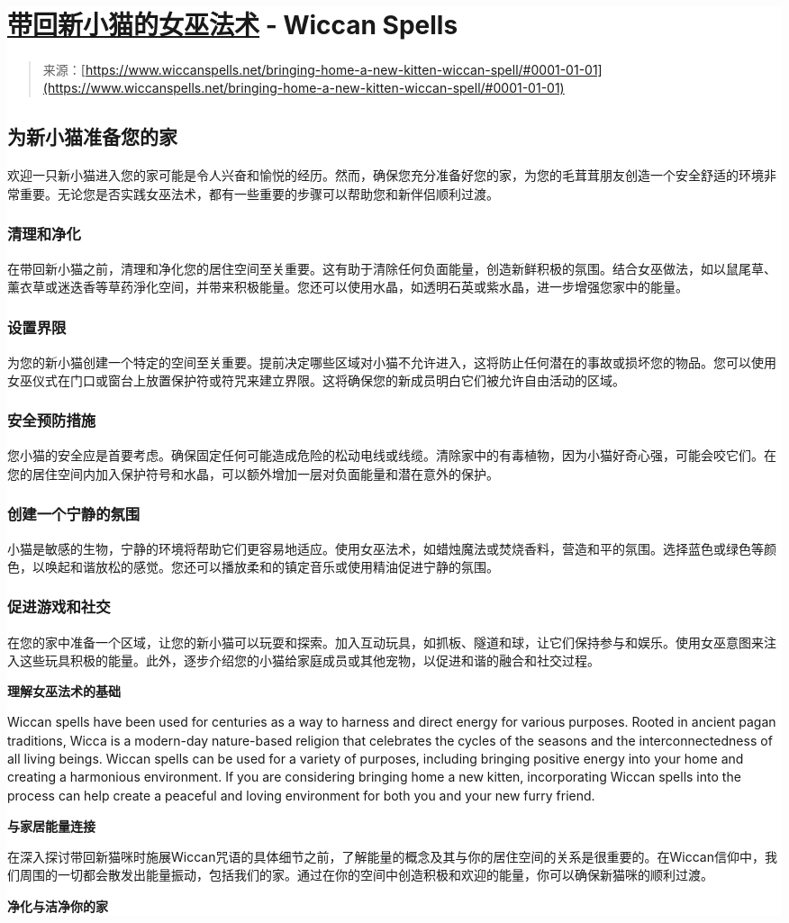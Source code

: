 

# [带回新小猫的女巫法术](https://www.wiccanspells.net/bringing-home-a-new-kitten-wiccan-spell/#0001-01-01) - Wiccan Spells

> 来源：[https://www.wiccanspells.net/bringing-home-a-new-kitten-wiccan-spell/#0001-01-01](https://www.wiccanspells.net/bringing-home-a-new-kitten-wiccan-spell/#0001-01-01)

## 为新小猫准备您的家

欢迎一只新小猫进入您的家可能是令人兴奋和愉悦的经历。然而，确保您充分准备好您的家，为您的毛茸茸朋友创造一个安全舒适的环境非常重要。无论您是否实践女巫法术，都有一些重要的步骤可以帮助您和新伴侣顺利过渡。

### 清理和净化

在带回新小猫之前，清理和净化您的居住空间至关重要。这有助于清除任何负面能量，创造新鲜积极的氛围。结合女巫做法，如以鼠尾草、薰衣草或迷迭香等草药淨化空间，并带来积极能量。您还可以使用水晶，如透明石英或紫水晶，进一步增强您家中的能量。

### 设置界限

为您的新小猫创建一个特定的空间至关重要。提前决定哪些区域对小猫不允许进入，这将防止任何潜在的事故或损坏您的物品。您可以使用女巫仪式在门口或窗台上放置保护符或符咒来建立界限。这将确保您的新成员明白它们被允许自由活动的区域。

### 安全预防措施

您小猫的安全应是首要考虑。确保固定任何可能造成危险的松动电线或线缆。清除家中的有毒植物，因为小猫好奇心强，可能会咬它们。在您的居住空间内加入保护符号和水晶，可以额外增加一层对负面能量和潜在意外的保护。

### 创建一个宁静的氛围

小猫是敏感的生物，宁静的环境将帮助它们更容易地适应。使用女巫法术，如蜡烛魔法或焚烧香料，营造和平的氛围。选择蓝色或绿色等颜色，以唤起和谐放松的感觉。您还可以播放柔和的镇定音乐或使用精油促进宁静的氛围。

### 促进游戏和社交

在您的家中准备一个区域，让您的新小猫可以玩耍和探索。加入互动玩具，如抓板、隧道和球，让它们保持参与和娱乐。使用女巫意图来注入这些玩具积极的能量。此外，逐步介绍您的小猫给家庭成员或其他宠物，以促进和谐的融合和社交过程。

**理解女巫法术的基础**

Wiccan spells have been used for centuries as a way to harness and direct energy for various purposes. Rooted in ancient pagan traditions, Wicca is a modern-day nature-based religion that celebrates the cycles of the seasons and the interconnectedness of all living beings. Wiccan spells can be used for a variety of purposes, including bringing positive energy into your home and creating a harmonious environment. If you are considering bringing home a new kitten, incorporating Wiccan spells into the process can help create a peaceful and loving environment for both you and your new furry friend.

**与家居能量连接**

在深入探讨带回新猫咪时施展Wiccan咒语的具体细节之前，了解能量的概念及其与你的居住空间的关系是很重要的。在Wiccan信仰中，我们周围的一切都会散发出能量振动，包括我们的家。通过在你的空间中创造积极和欢迎的能量，你可以确保新猫咪的顺利过渡。

**净化与洁净你的家**
